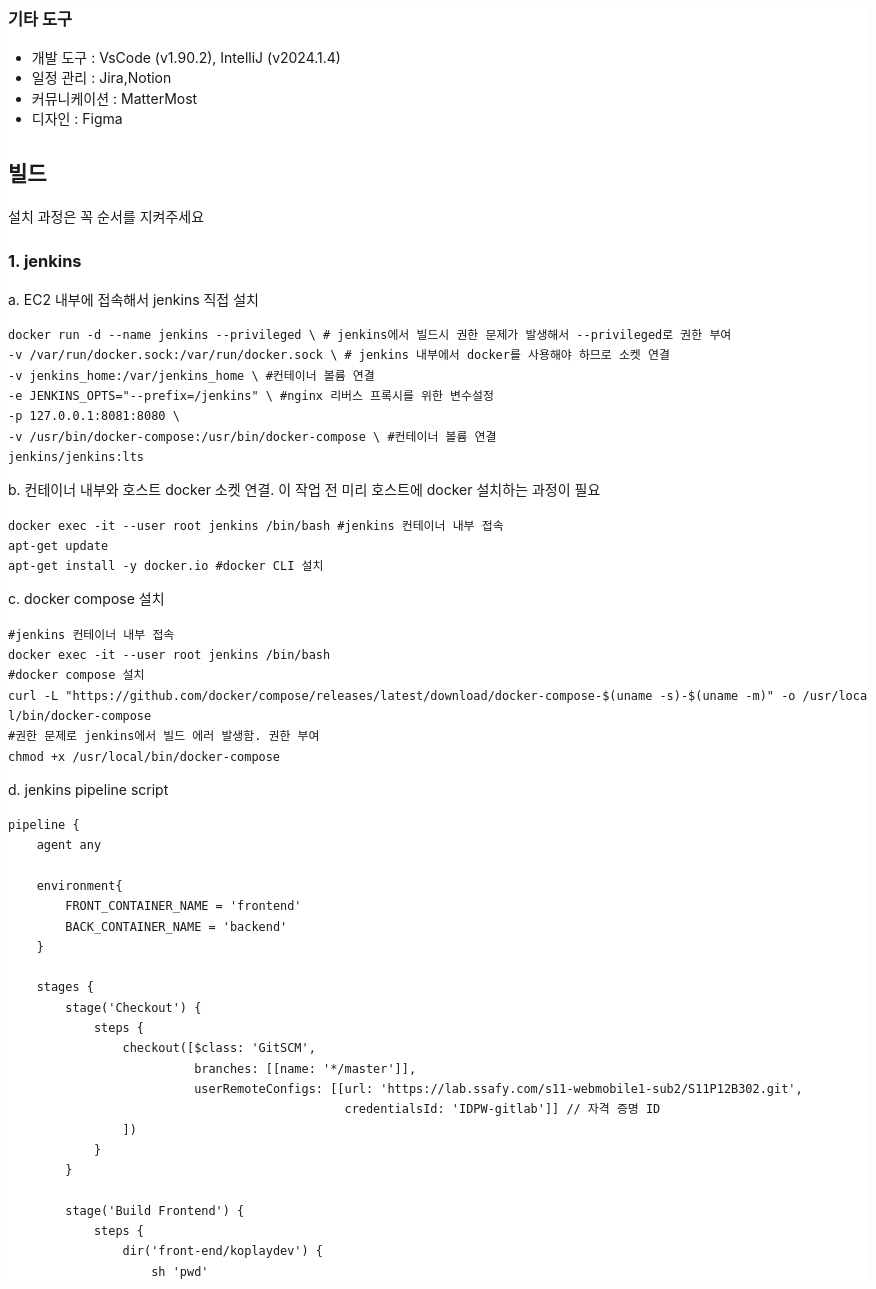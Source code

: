### 기타 도구
- 개발 도구 : VsCode (v1.90.2), IntelliJ (v2024.1.4)
- 일정 관리 : Jira,Notion
- 커뮤니케이션 : MatterMost
- 디자인 : Figma

## 빌드 
설치 과정은 꼭 순서를 지켜주세요


### 1. jenkins

a. EC2 내부에 접속해서 jenkins 직접 설치
```
docker run -d --name jenkins --privileged \ # jenkins에서 빌드시 권한 문제가 발생해서 --privileged로 권한 부여
-v /var/run/docker.sock:/var/run/docker.sock \ # jenkins 내부에서 docker를 사용해야 하므로 소켓 연결
-v jenkins_home:/var/jenkins_home \ #컨테이너 볼륨 연결
-e JENKINS_OPTS="--prefix=/jenkins" \ #nginx 리버스 프록시를 위한 변수설정
-p 127.0.0.1:8081:8080 \
-v /usr/bin/docker-compose:/usr/bin/docker-compose \ #컨테이너 볼륨 연결
jenkins/jenkins:lts
```
b. 컨테이너 내부와 호스트 docker 소켓 연결. 이 작업 전 미리 호스트에 docker 설치하는 과정이 필요
```
docker exec -it --user root jenkins /bin/bash #jenkins 컨테이너 내부 접속
apt-get update 
apt-get install -y docker.io #docker CLI 설치
```
c. docker compose 설치
```
#jenkins 컨테이너 내부 접속
docker exec -it --user root jenkins /bin/bash 
#docker compose 설치
curl -L "https://github.com/docker/compose/releases/latest/download/docker-compose-$(uname -s)-$(uname -m)" -o /usr/local/bin/docker-compose
#권한 문제로 jenkins에서 빌드 에러 발생함. 권한 부여
chmod +x /usr/local/bin/docker-compose
```

d. jenkins pipeline script
```
pipeline {
    agent any
    
    environment{
        FRONT_CONTAINER_NAME = 'frontend'
        BACK_CONTAINER_NAME = 'backend'
    }

    stages {
        stage('Checkout') {
            steps {
                checkout([$class: 'GitSCM',
                          branches: [[name: '*/master']],
                          userRemoteConfigs: [[url: 'https://lab.ssafy.com/s11-webmobile1-sub2/S11P12B302.git',
                                               credentialsId: 'IDPW-gitlab']] // 자격 증명 ID
                ])
            }
        }
        
        stage('Build Frontend') {
            steps {
                dir('front-end/koplaydev') {
                    sh 'pwd'
```